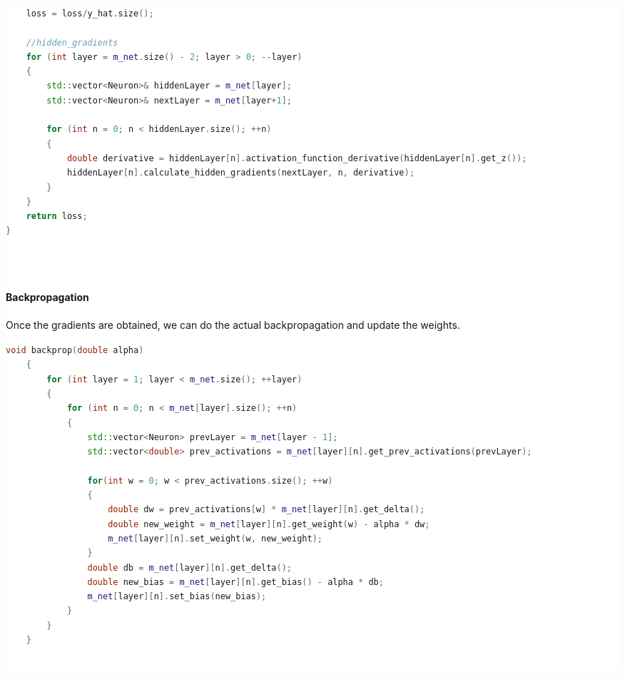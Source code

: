 ~~~cpp
    loss = loss/y_hat.size();
    
    //hidden_gradients
    for (int layer = m_net.size() - 2; layer > 0; --layer)
    {
        std::vector<Neuron>& hiddenLayer = m_net[layer];
        std::vector<Neuron>& nextLayer = m_net[layer+1];

        for (int n = 0; n < hiddenLayer.size(); ++n)
        {
            double derivative = hiddenLayer[n].activation_function_derivative(hiddenLayer[n].get_z());
            hiddenLayer[n].calculate_hidden_gradients(nextLayer, n, derivative);
        }
    }
    return loss;
}
    
~~~

<br>

#### Backpropagation

Once the gradients are obtained, we can do the actual backpropagation and update the weights. 

~~~cpp
void backprop(double alpha)
    {        
        for (int layer = 1; layer < m_net.size(); ++layer) 
        {
            for (int n = 0; n < m_net[layer].size(); ++n)
            {
                std::vector<Neuron> prevLayer = m_net[layer - 1];                
                std::vector<double> prev_activations = m_net[layer][n].get_prev_activations(prevLayer);
                                
                for(int w = 0; w < prev_activations.size(); ++w)
                {
                    double dw = prev_activations[w] * m_net[layer][n].get_delta();
                    double new_weight = m_net[layer][n].get_weight(w) - alpha * dw;
                    m_net[layer][n].set_weight(w, new_weight);
                }                                
                double db = m_net[layer][n].get_delta();                
                double new_bias = m_net[layer][n].get_bias() - alpha * db;
                m_net[layer][n].set_bias(new_bias);
            }
        }
    }
~~~

<br>
